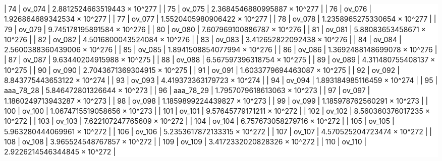 | 74 | ov_074 | 2.8812524663519443 × 10^277 |
| 75 | ov_075 | 2.3684546880995887 × 10^277 |
| 76 | ov_076 | 1.926864689342534 × 10^277 |
| 77 | ov_077 | 1.5520405980906422 × 10^277 |
| 78 | ov_078 | 1.2358965275330654 × 10^277 |
| 79 | ov_079 | 9.745178195891584 × 10^276 |
| 80 | ov_080 | 7.607969100886787 × 10^276 |
| 81 | ov_081 | 5.88083653458671 × 10^276 |
| 82 | ov_082 | 4.5016800043524084 × 10^276 |
| 83 | ov_083 | 3.412652822092438 × 10^276 |
| 84 | ov_084 | 2.5600388360439006 × 10^276 |
| 85 | ov_085 | 1.8941508854077994 × 10^276 |
| 86 | ov_086 | 1.3692488148699078 × 10^276 |
| 87 | ov_087 | 9.63440204915988 × 10^275 |
| 88 | ov_088 | 6.567597396318754 × 10^275 |
| 89 | ov_089 | 4.311480755408137 × 10^275 |
| 90 | ov_090 | 2.7043671369304915 × 10^275 |
| 91 | ov_091 | 1.6033779694463087 × 10^275 |
| 92 | ov_092 | 8.843775443653122 × 10^274 |
| 93 | ov_093 | 4.419373363179723 × 10^274 |
| 94 | ov_094 | 1.893184985116459 × 10^274 |
| 95 | aaa_78_28 | 5.846472801326644 × 10^273 |
| 96 | aaa_78_29 | 1.7957079618613063 × 10^273 |
| 97 | ov_097 | 1.1860249713943287 × 10^273 |
| 98 | ov_098 | 1.1859899224439827 × 10^273 |
| 99 | ov_099 | 1.185978762560291 × 10^273 |
| 100 | ov_100 | 1.0674715519058656 × 10^273 |
| 101 | ov_101 | 9.57645779171211 × 10^272 |
| 102 | ov_102 | 8.560360376017235 × 10^272 |
| 103 | ov_103 | 7.622107247765609 × 10^272 |
| 104 | ov_104 | 6.757673058279716 × 10^272 |
| 105 | ov_105 | 5.963280444069961 × 10^272 |
| 106 | ov_106 | 5.2353617872133315 × 10^272 |
| 107 | ov_107 | 4.570525204723474 × 10^272 |
| 108 | ov_108 | 3.965524548767857 × 10^272 |
| 109 | ov_109 | 3.4172332020828326 × 10^272 |
| 110 | ov_110 | 2.9226214546344845 × 10^272 |